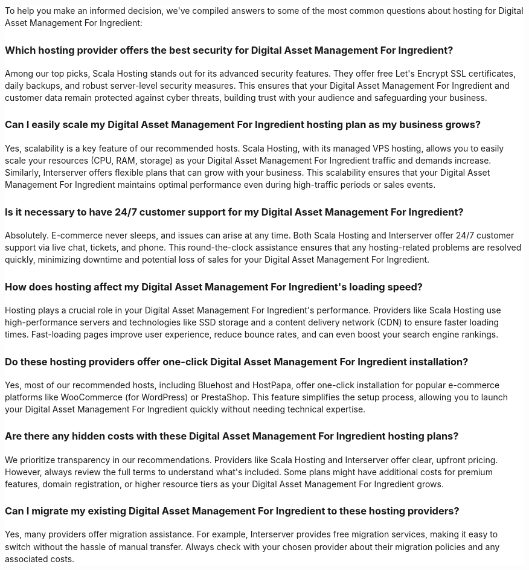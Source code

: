 To help you make an informed decision, we've compiled answers to some of the most common questions about hosting for Digital Asset Management For Ingredient:

### Which hosting provider offers the best security for Digital Asset Management For Ingredient? 
Among our top picks, Scala Hosting stands out for its advanced security features. They offer free Let's Encrypt SSL certificates, daily backups, and robust server-level security measures. This ensures that your Digital Asset Management For Ingredient and customer data remain protected against cyber threats, building trust with your audience and safeguarding your business.

### Can I easily scale my Digital Asset Management For Ingredient hosting plan as my business grows? 
Yes, scalability is a key feature of our recommended hosts. Scala Hosting, with its managed VPS hosting, allows you to easily scale your resources (CPU, RAM, storage) as your Digital Asset Management For Ingredient traffic and demands increase. Similarly, Interserver offers flexible plans that can grow with your business. This scalability ensures that your Digital Asset Management For Ingredient maintains optimal performance even during high-traffic periods or sales events.

### Is it necessary to have 24/7 customer support for my Digital Asset Management For Ingredient? 
Absolutely. E-commerce never sleeps, and issues can arise at any time. Both Scala Hosting and Interserver offer 24/7 customer support via live chat, tickets, and phone. This round-the-clock assistance ensures that any hosting-related problems are resolved quickly, minimizing downtime and potential loss of sales for your Digital Asset Management For Ingredient.

### How does hosting affect my Digital Asset Management For Ingredient's loading speed? 
Hosting plays a crucial role in your Digital Asset Management For Ingredient's performance. Providers like Scala Hosting use high-performance servers and technologies like SSD storage and a content delivery network (CDN) to ensure faster loading times. Fast-loading pages improve user experience, reduce bounce rates, and can even boost your search engine rankings.

### Do these hosting providers offer one-click Digital Asset Management For Ingredient installation? 
Yes, most of our recommended hosts, including Bluehost and HostPapa, offer one-click installation for popular e-commerce platforms like WooCommerce (for WordPress) or PrestaShop. This feature simplifies the setup process, allowing you to launch your Digital Asset Management For Ingredient quickly without needing technical expertise.

### Are there any hidden costs with these Digital Asset Management For Ingredient hosting plans? 
We prioritize transparency in our recommendations. Providers like Scala Hosting and Interserver offer clear, upfront pricing. However, always review the full terms to understand what's included. Some plans might have additional costs for premium features, domain registration, or higher resource tiers as your Digital Asset Management For Ingredient grows.

### Can I migrate my existing Digital Asset Management For Ingredient to these hosting providers? 
Yes, many providers offer migration assistance. For example, Interserver provides free migration services, making it easy to switch without the hassle of manual transfer. Always check with your chosen provider about their migration policies and any associated costs.
